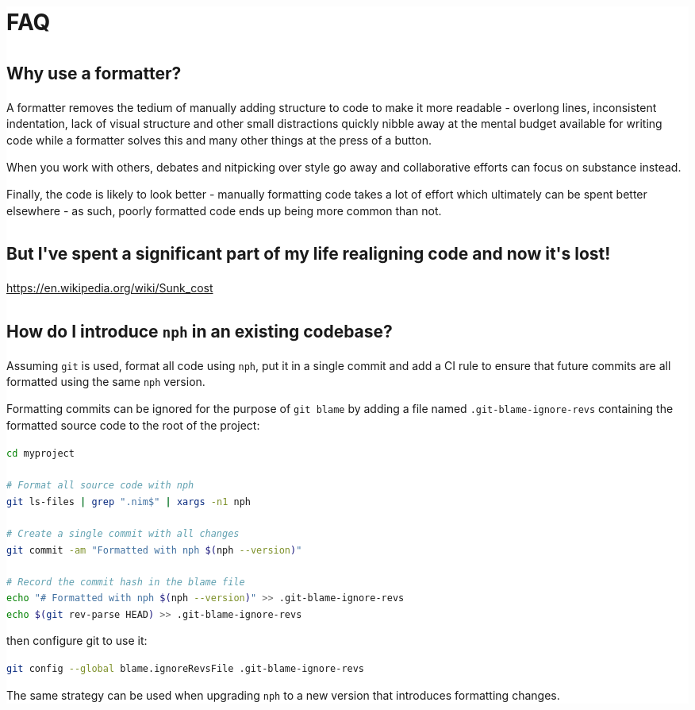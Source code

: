 # FAQ

## Why use a formatter?

A formatter removes the tedium of manually adding structure to code to make it
more readable - overlong lines, inconsistent indentation, lack of visual
structure and other small distractions quickly nibble away at the mental budget
available for writing code while a formatter solves this and many other things
at the press of a button.

When you work with others, debates and nitpicking over style go away and
collaborative efforts can focus on substance instead.

Finally, the code is likely to look better - manually formatting code takes a
lot of effort which ultimately can be spent better elsewhere - as such, poorly
formatted code ends up being more common than not.

## But I've spent a significant part of my life realigning code and now it's lost!

https://en.wikipedia.org/wiki/Sunk_cost

## How do I introduce `nph` in an existing codebase?

Assuming `git` is used, format all code using `nph`, put it in a single commit
and add a CI rule to ensure that future commits are all formatted using the same
`nph` version.

Formatting commits can be ignored for the purpose of `git blame` by adding a
file named `.git-blame-ignore-revs` containing the formatted source code to the
root of the project:

```sh
cd myproject

# Format all source code with nph
git ls-files | grep ".nim$" | xargs -n1 nph

# Create a single commit with all changes
git commit -am "Formatted with nph $(nph --version)"

# Record the commit hash in the blame file
echo "# Formatted with nph $(nph --version)" >> .git-blame-ignore-revs
echo $(git rev-parse HEAD) >> .git-blame-ignore-revs
```

then configure git to use it:

```sh
git config --global blame.ignoreRevsFile .git-blame-ignore-revs
```

The same strategy can be used when upgrading `nph` to a new version that
introduces formatting changes.
